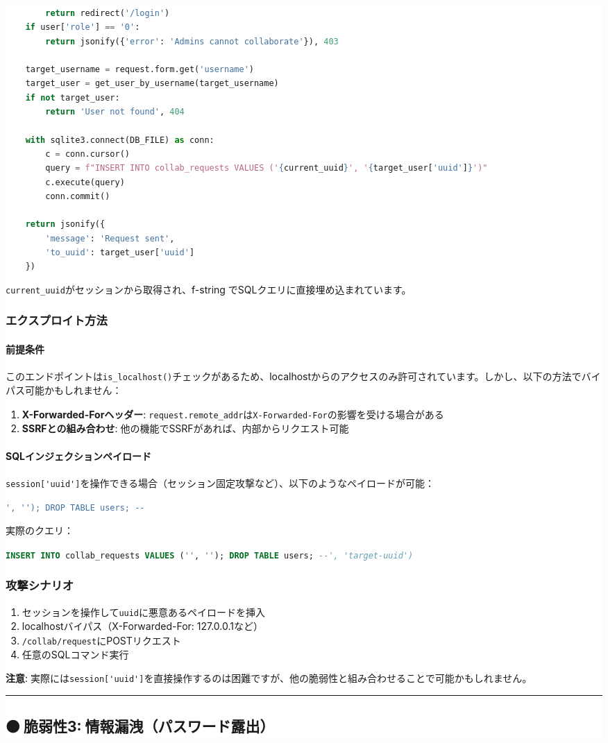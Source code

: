 ```python
        return redirect('/login')
    if user['role'] == '0':
        return jsonify({'error': 'Admins cannot collaborate'}), 403
    
    target_username = request.form.get('username')
    target_user = get_user_by_username(target_username)
    if not target_user:
        return 'User not found', 404

    with sqlite3.connect(DB_FILE) as conn:
        c = conn.cursor()
        query = f"INSERT INTO collab_requests VALUES ('{current_uuid}', '{target_user['uuid']}')"
        c.execute(query)
        conn.commit()

    return jsonify({
        'message': 'Request sent',
        'to_uuid': target_user['uuid']
    })
```

`current_uuid`がセッションから取得され、f-string でSQLクエリに直接埋め込まれています。

### エクスプロイト方法

#### 前提条件
このエンドポイントは`is_localhost()`チェックがあるため、localhostからのアクセスのみ許可されています。しかし、以下の方法でバイパス可能かもしれません：

1. **X-Forwarded-Forヘッダー**: `request.remote_addr`は`X-Forwarded-For`の影響を受ける場合がある
2. **SSRFとの組み合わせ**: 他の機能でSSRFがあれば、内部からリクエスト可能

#### SQLインジェクションペイロード
`session['uuid']`を操作できる場合（セッション固定攻撃など）、以下のようなペイロードが可能：

```sql
', ''); DROP TABLE users; --
```

実際のクエリ：
```sql
INSERT INTO collab_requests VALUES ('', ''); DROP TABLE users; --', 'target-uuid')
```

### 攻撃シナリオ
1. セッションを操作して`uuid`に悪意あるペイロードを挿入
2. localhostバイパス（X-Forwarded-For: 127.0.0.1など）
3. `/collab/request`にPOSTリクエスト
4. 任意のSQLコマンド実行

**注意**: 実際には`session['uuid']`を直接操作するのは困難ですが、他の脆弱性と組み合わせることで可能かもしれません。

---

## 🟠 脆弱性3: 情報漏洩（パスワード露出）
